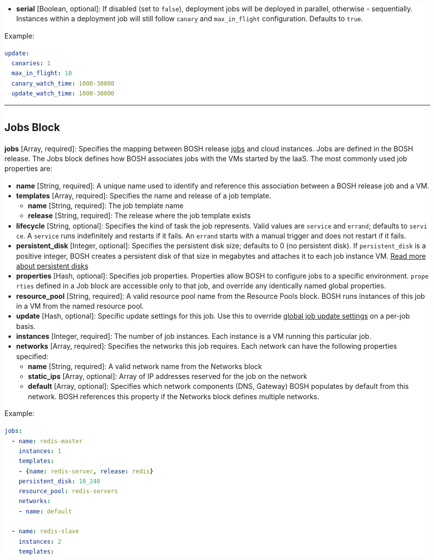 * **serial** [Boolean, optional]: If disabled (set to `false`), deployment jobs will be deployed in parallel, otherwise - sequentially. Instances within a deployment job will still follow `canary` and `max_in_flight` configuration. Defaults to `true`.

Example:

```yaml
update:
  canaries: 1
  max_in_flight: 10
  canary_watch_time: 1000-30000
  update_watch_time: 1000-30000
```

---
## <a id='jobs'></a>Jobs Block

**jobs** [Array, required]: Specifies the mapping between BOSH release [jobs](./terminology.html#job) and cloud instances. Jobs are defined in the BOSH release. The Jobs block defines how BOSH associates jobs with the VMs started by the IaaS. The most commonly used job properties are:

* **name** [String, required]: A unique name used to identify and reference this  association between a BOSH release job and a VM.
* **templates** [Array, required]: Specifies the name and release of a job template.
  * **name** [String, required]: The job template name
  * **release** [String, required]: The release where the job template exists
* **lifecycle** [String, optional]: Specifies the kind of task the job represents. Valid values are `service` and `errand`; defaults to `service`. A `service` runs indefinitely and restarts if it fails. An `errand` starts with a manual trigger and does not restart if it fails.
* **persistent_disk** [Integer, optional]: Specifies the persistent disk size; defaults to 0 (no persistent disk). If `persistent_disk` is a positive integer, BOSH creates a persistent disk of that size in megabytes and attaches it to each job instance VM. [Read more about persistent disks](./persistent-disks.html)
* **properties** [Hash, optional]: Specifies job properties. Properties allow BOSH to configure jobs to a specific environment. `properties` defined in a Job block are accessible only to that job, and override any identically named global properties.
* **resource_pool** [String, required]: A valid resource pool name from the Resource Pools block. BOSH runs instances of this job in a VM from the named resource pool.
* **update** [Hash, optional]: Specific update settings for this job. Use this to override [global job update settings](#update) on a per-job basis.
* **instances** [Integer, required]: The number of job instances. Each instance is a VM running this particular job.
* **networks** [Array, required]: Specifies the networks this job requires. Each network can have the following properties specified:
  * **name** [String, required]: A valid network name from the Networks block
  * **static_ips** [Array, optional]: Array of IP addresses reserved for the job on the network
  * **default** [Array, optional]: Specifies which network components (DNS, Gateway) BOSH populates by default from this network. BOSH references this property if the Networks block defines multiple networks.

Example:

```yaml
jobs:
  - name: redis-master
    instances: 1
    templates:
    - {name: redis-server, release: redis}
    persistent_disk: 10_240
    resource_pool: redis-servers
    networks:
    - name: default

  - name: redis-slave
    instances: 2
    templates:
```